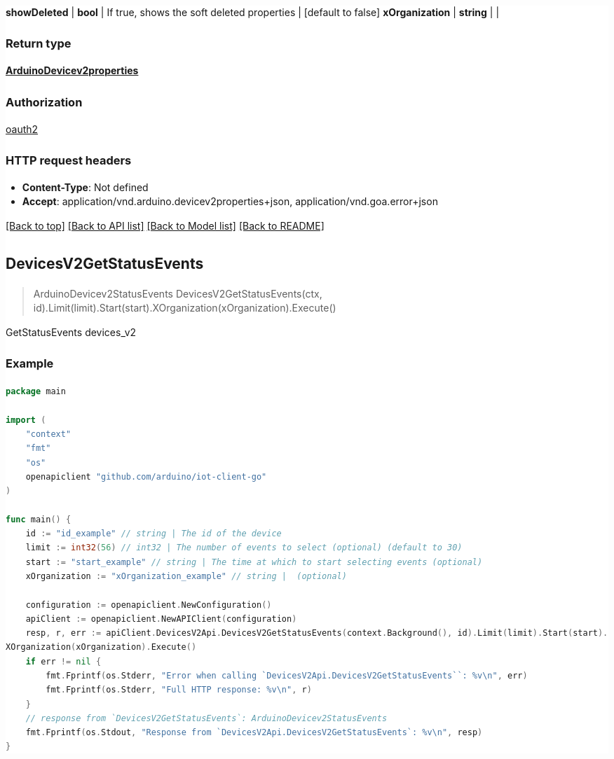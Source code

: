  **showDeleted** | **bool** | If true, shows the soft deleted properties | [default to false]
 **xOrganization** | **string** |  | 

### Return type

[**ArduinoDevicev2properties**](ArduinoDevicev2properties.md)

### Authorization

[oauth2](../README.md#oauth2)

### HTTP request headers

- **Content-Type**: Not defined
- **Accept**: application/vnd.arduino.devicev2properties+json, application/vnd.goa.error+json

[[Back to top]](#) [[Back to API list]](../README.md#documentation-for-api-endpoints)
[[Back to Model list]](../README.md#documentation-for-models)
[[Back to README]](../README.md)


## DevicesV2GetStatusEvents

> ArduinoDevicev2StatusEvents DevicesV2GetStatusEvents(ctx, id).Limit(limit).Start(start).XOrganization(xOrganization).Execute()

GetStatusEvents devices_v2



### Example

```go
package main

import (
    "context"
    "fmt"
    "os"
    openapiclient "github.com/arduino/iot-client-go"
)

func main() {
    id := "id_example" // string | The id of the device
    limit := int32(56) // int32 | The number of events to select (optional) (default to 30)
    start := "start_example" // string | The time at which to start selecting events (optional)
    xOrganization := "xOrganization_example" // string |  (optional)

    configuration := openapiclient.NewConfiguration()
    apiClient := openapiclient.NewAPIClient(configuration)
    resp, r, err := apiClient.DevicesV2Api.DevicesV2GetStatusEvents(context.Background(), id).Limit(limit).Start(start).XOrganization(xOrganization).Execute()
    if err != nil {
        fmt.Fprintf(os.Stderr, "Error when calling `DevicesV2Api.DevicesV2GetStatusEvents``: %v\n", err)
        fmt.Fprintf(os.Stderr, "Full HTTP response: %v\n", r)
    }
    // response from `DevicesV2GetStatusEvents`: ArduinoDevicev2StatusEvents
    fmt.Fprintf(os.Stdout, "Response from `DevicesV2Api.DevicesV2GetStatusEvents`: %v\n", resp)
}
```
